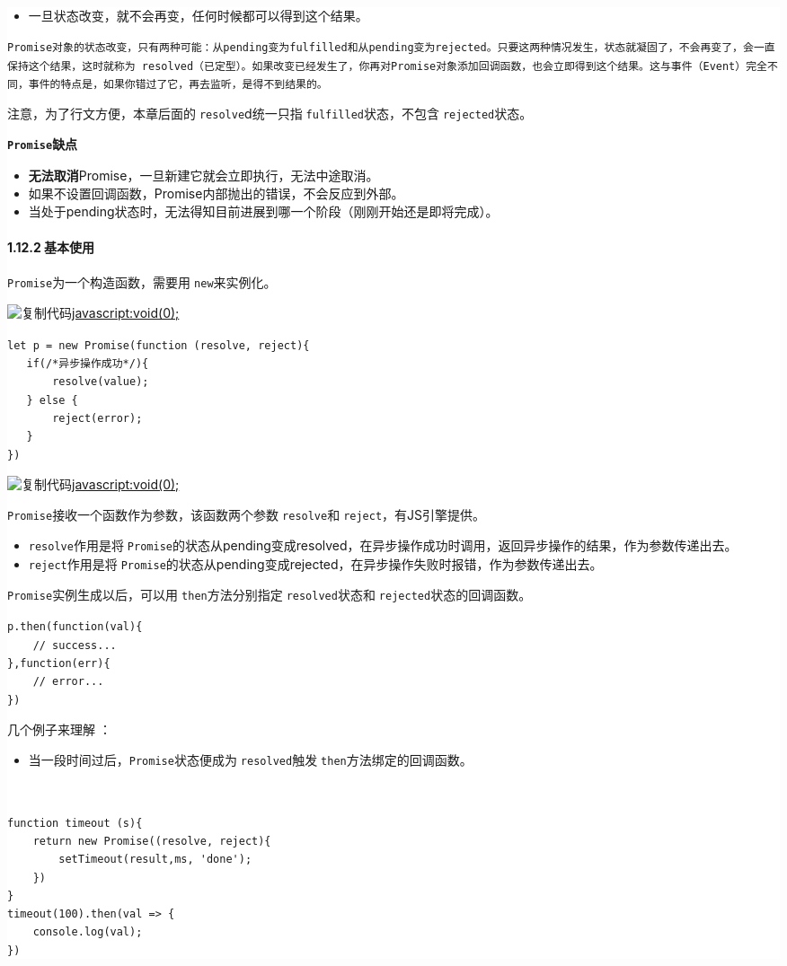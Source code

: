 * 一旦状态改变，就不会再变，任何时候都可以得到这个结果。

```
Promise对象的状态改变，只有两种可能：从pending变为fulfilled和从pending变为rejected。只要这两种情况发生，状态就凝固了，不会再变了，会一直保持这个结果，这时就称为 resolved（已定型）。如果改变已经发生了，你再对Promise对象添加回调函数，也会立即得到这个结果。这与事件（Event）完全不同，事件的特点是，如果你错过了它，再去监听，是得不到结果的。
```

注意，为了行文方便，本章后面的 `resolve`​d统一只指 `fulfilled`​状态，不包含 `rejected`​状态。

​**​`Promise`​**​**缺点**

* **无法取消**Promise，一旦新建它就会立即执行，无法中途取消。
* 如果不设置回调函数，Promise内部抛出的错误，不会反应到外部。
* 当处于pending状态时，无法得知目前进展到哪一个阶段（刚刚开始还是即将完成）。

#### 1.12.2 基本使用

​`Promise`​为一个构造函数，需要用 `new`​来实例化。

![复制代码](https://common.cnblogs.com/images/copycode.gif)[javascript:void(0);](javascript:void(0); "复制代码")

```
let p = new Promise(function (resolve, reject){
   if(/*异步操作成功*/){
       resolve(value);
   } else {
       reject(error);
   }
})
```

![复制代码](https://common.cnblogs.com/images/copycode.gif)[javascript:void(0);](javascript:void(0); "复制代码")

​`Promise`​接收一个函数作为参数，该函数两个参数 `resolve`​和 `reject`​，有JS引擎提供。

* ​`resolve`​作用是将 `Promise`​的状态从pending变成resolved，在异步操作成功时调用，返回异步操作的结果，作为参数传递出去。
* ​`reject`​作用是将 `Promise`​的状态从pending变成rejected，在异步操作失败时报错，作为参数传递出去。

​`Promise`​实例生成以后，可以用 `then`​方法分别指定 `resolved`​状态和 `rejected`​状态的回调函数。

```
p.then(function(val){
    // success...
},function(err){
    // error...
})
```

几个例子来理解 ：

* 当一段时间过后，`Promise`​状态便成为 `resolved`​触发 `then`​方法绑定的回调函数。

‍

```
function timeout (s){
    return new Promise((resolve, reject){
        setTimeout(result,ms, 'done');
    })
}
timeout(100).then(val => {
    console.log(val);
})
```
